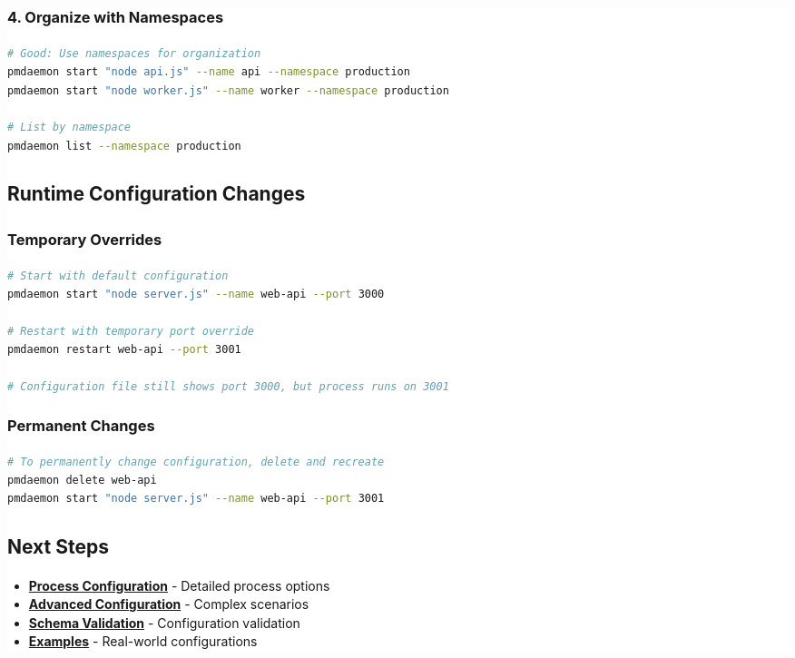 ### 4. Organize with Namespaces

```bash
# Good: Use namespaces for organization
pmdaemon start "node api.js" --name api --namespace production
pmdaemon start "node worker.js" --name worker --namespace production

# List by namespace
pmdaemon list --namespace production
```

## Runtime Configuration Changes

### Temporary Overrides

```bash
# Start with default configuration
pmdaemon start "node server.js" --name web-api --port 3000

# Restart with temporary port override
pmdaemon restart web-api --port 3001

# Configuration file still shows port 3000, but process runs on 3001
```

### Permanent Changes

```bash
# To permanently change configuration, delete and recreate
pmdaemon delete web-api
pmdaemon start "node server.js" --name web-api --port 3001
```

## Next Steps

- **[Process Configuration](../configuration/process-configuration.md)** - Detailed process options
- **[Advanced Configuration](../configuration/advanced-configuration.md)** - Complex scenarios
- **[Schema Validation](../configuration/schema-validation.md)** - Configuration validation
- **[Examples](../examples/deployment-examples.md)** - Real-world configurations
